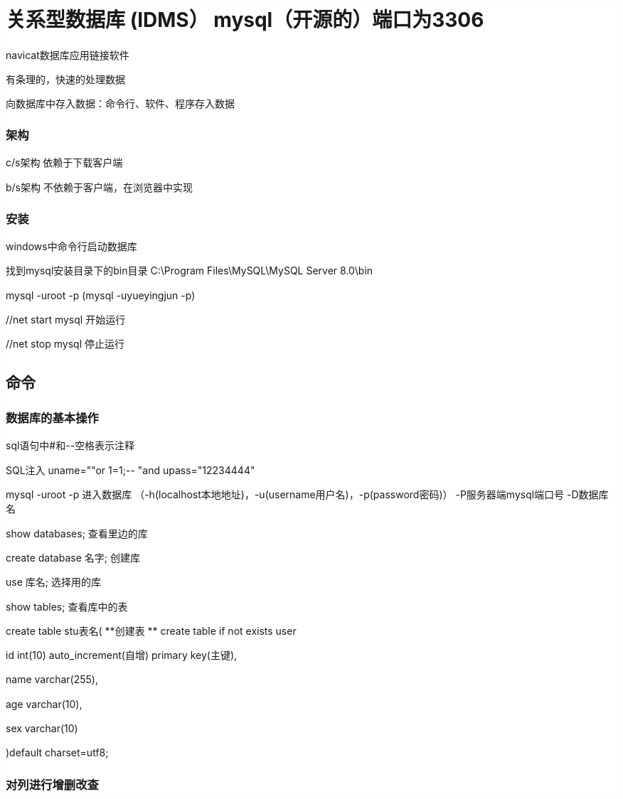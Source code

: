 # 关系型数据库 (IDMS）  mysql（开源的）端口为3306

navicat数据库应用链接软件

有条理的，快速的处理数据

向数据库中存入数据：命令行、软件、程序存入数据

### 架构  

c/s架构    依赖于下载客户端

b/s架构    不依赖于客户端，在浏览器中实现

### 安装

windows中命令行启动数据库

找到mysql安装目录下的bin目录   C:\Program Files\MySQL\MySQL Server 8.0\bin

mysql   -uroot  -p     (mysql -uyueyingjun -p)

//net start mysql  开始运行

//net stop mysql  停止运行

## 命令

### 数据库的基本操作

 sql语句中#和--空格表示注释

SQL注入  uname=""or 1=1;-- "and upass="12234444"

mysql   -uroot  -p  进入数据库  （-h(localhost本地地址)，-u(username用户名)，-p(password密码)）  -P服务器端mysql端口号  -D数据库名

show databases;  查看里边的库

create database 名字;   创建库

use 库名;   选择用的库

show tables;  查看库中的表

create table stu表名(        **创建表 **                      create table if not exists user

id  int(10)   auto_increment(自增)  primary key(主键),

name  varchar(255),

age varchar(10),

sex  varchar(10)

)default charset=utf8;

###  **对列进行增删改查**
